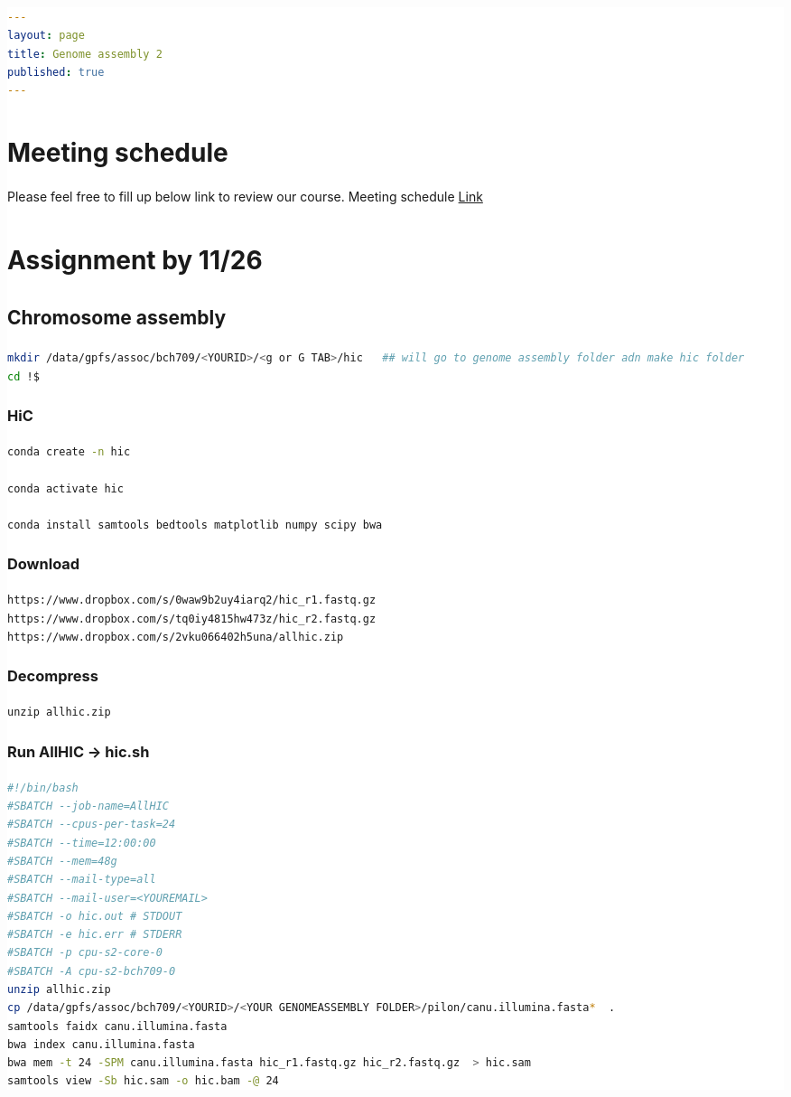 ```yaml
---
layout: page
title: Genome assembly 2
published: true
---
```

# Meeting schedule
Please feel free to fill up below link to review our course.
Meeting schedule [Link](https://docs.google.com/spreadsheets/d/1c4RzQle8AZPRdayYW5Ov3b16uWKMyUVXl8-iNnuCDSI/edit?usp=sharing)

# Assignment by 11/26
## Chromosome assembly
```bash
mkdir /data/gpfs/assoc/bch709/<YOURID>/<g or G TAB>/hic   ## will go to genome assembly folder adn make hic folder
cd !$
```
### HiC

```bash
conda create -n hic

conda activate hic

conda install samtools bedtools matplotlib numpy scipy bwa
```


### Download
```bash
https://www.dropbox.com/s/0waw9b2uy4iarq2/hic_r1.fastq.gz
https://www.dropbox.com/s/tq0iy4815hw473z/hic_r2.fastq.gz
https://www.dropbox.com/s/2vku066402h5una/allhic.zip
```
### Decompress
```
unzip allhic.zip
```

### Run AllHIC ->  hic.sh
```bash
#!/bin/bash
#SBATCH --job-name=AllHIC
#SBATCH --cpus-per-task=24
#SBATCH --time=12:00:00
#SBATCH --mem=48g
#SBATCH --mail-type=all
#SBATCH --mail-user=<YOUREMAIL>
#SBATCH -o hic.out # STDOUT
#SBATCH -e hic.err # STDERR
#SBATCH -p cpu-s2-core-0 
#SBATCH -A cpu-s2-bch709-0
unzip allhic.zip
cp /data/gpfs/assoc/bch709/<YOURID>/<YOUR GENOMEASSEMBLY FOLDER>/pilon/canu.illumina.fasta*  .
samtools faidx canu.illumina.fasta
bwa index canu.illumina.fasta
bwa mem -t 24 -SPM canu.illumina.fasta hic_r1.fastq.gz hic_r2.fastq.gz  > hic.sam
samtools view -Sb hic.sam -o hic.bam -@ 24
```